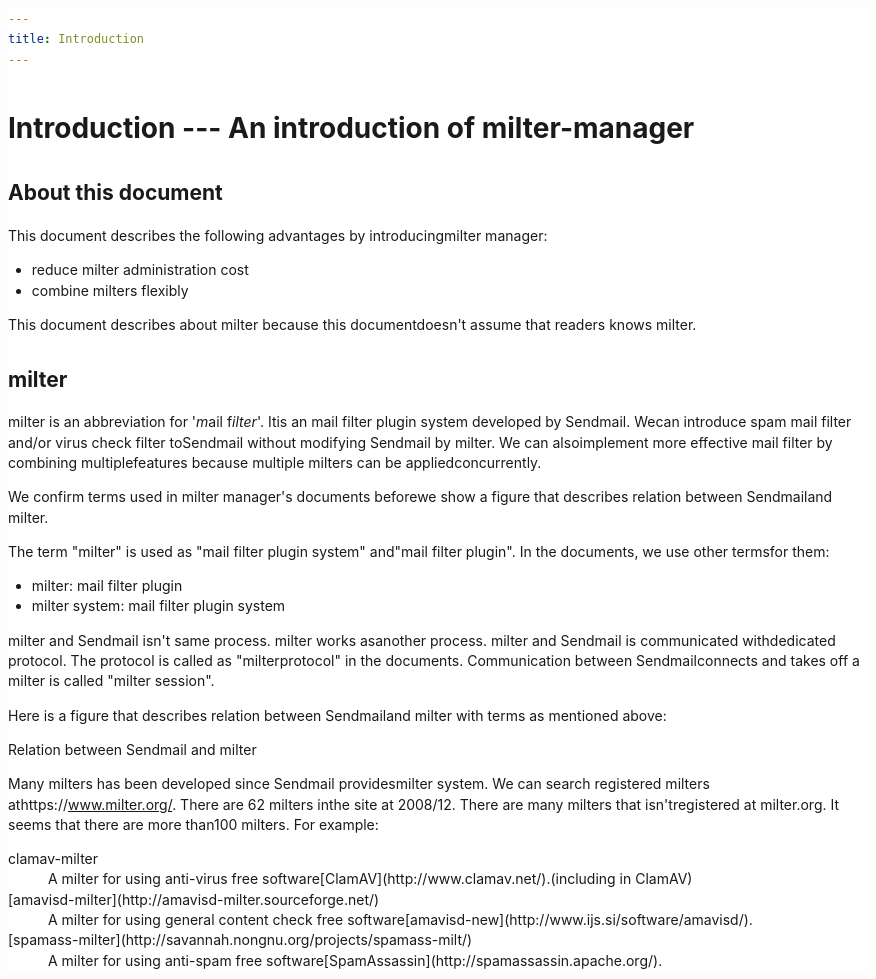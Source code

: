 ```yaml
---
title: Introduction
---
```


# Introduction --- An introduction of milter-manager

## About this document

This document describes the following advantages by introducingmilter manager:

* reduce milter administration cost
* combine milters flexibly

This document describes about milter because this documentdoesn't assume that readers knows milter.

## milter

milter is an abbreviation for '<em>m</em>ail f<em>ilter</em>'. Itis an mail filter plugin system developed by Sendmail. Wecan introduce spam mail filter and/or virus check filter toSendmail without modifying Sendmail by milter. We can alsoimplement more effective mail filter by combining multiplefeatures because multiple milters can be appliedconcurrently.

We confirm terms used in milter manager's documents beforewe show a figure that describes relation between Sendmailand milter.

The term "milter" is used as "mail filter plugin system" and"mail filter plugin". In the documents, we use other termsfor them:

* milter: mail filter plugin
* milter system: mail filter plugin system

milter and Sendmail isn't same process. milter works asanother process. milter and Sendmail is communicated withdedicated protocol. The protocol is called as "milterprotocol" in the documents. Communication between Sendmailconnects and takes off a milter is called "milter session".

Here is a figure that describes relation between Sendmailand milter with terms as mentioned above:

Relation between Sendmail and milter

Many milters has been developed since Sendmail providesmilter system. We can search registered milters athttps://www.milter.org/. There are 62 milters inthe site at 2008/12. There are many milters that isn'tregistered at milter.org. It seems that there are more than100 milters. For example:

<dl>
<dt>clamav-milter</dt>
<dd>A milter for using anti-virus free software[ClamAV](http://www.clamav.net/).(including in ClamAV)</dd>
<dt>[amavisd-milter](http://amavisd-milter.sourceforge.net/)</dt>
<dd>A milter for using general content check free software[amavisd-new](http://www.ijs.si/software/amavisd/).</dd>
<dt>[spamass-milter](http://savannah.nongnu.org/projects/spamass-milt/)</dt>
<dd>A milter for using anti-spam free software[SpamAssassin](http://spamassassin.apache.org/).</dd></dl>
